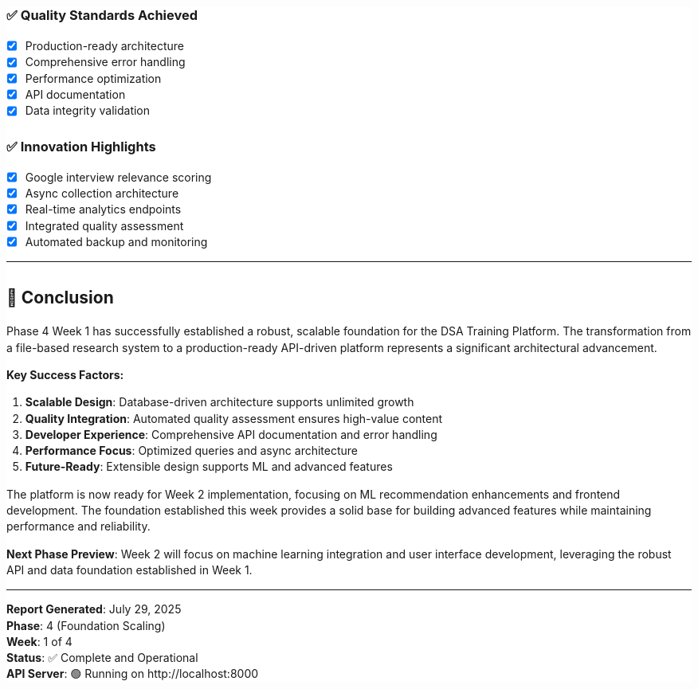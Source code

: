 ### ✅ Quality Standards Achieved
- [x] Production-ready architecture
- [x] Comprehensive error handling
- [x] Performance optimization
- [x] API documentation
- [x] Data integrity validation

### ✅ Innovation Highlights
- [x] Google interview relevance scoring
- [x] Async collection architecture  
- [x] Real-time analytics endpoints
- [x] Integrated quality assessment
- [x] Automated backup and monitoring

---

## 📝 Conclusion

Phase 4 Week 1 has successfully established a robust, scalable foundation for the DSA Training Platform. The transformation from a file-based research system to a production-ready API-driven platform represents a significant architectural advancement.

**Key Success Factors:**
1. **Scalable Design**: Database-driven architecture supports unlimited growth
2. **Quality Integration**: Automated quality assessment ensures high-value content
3. **Developer Experience**: Comprehensive API documentation and error handling
4. **Performance Focus**: Optimized queries and async architecture
5. **Future-Ready**: Extensible design supports ML and advanced features

The platform is now ready for Week 2 implementation, focusing on ML recommendation enhancements and frontend development. The foundation established this week provides a solid base for building advanced features while maintaining performance and reliability.

**Next Phase Preview**: Week 2 will focus on machine learning integration and user interface development, leveraging the robust API and data foundation established in Week 1.

---

**Report Generated**: July 29, 2025  
**Phase**: 4 (Foundation Scaling)  
**Week**: 1 of 4  
**Status**: ✅ Complete and Operational  
**API Server**: 🟢 Running on http://localhost:8000
